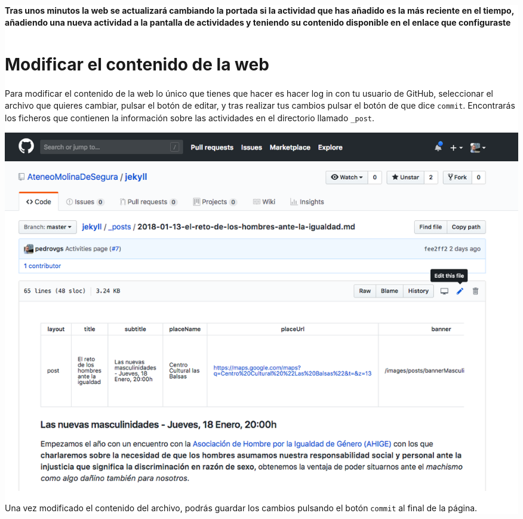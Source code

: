 **Tras unos minutos la web se actualizará cambiando la portada si la actividad que has añadido es la más reciente en el tiempo, añadiendo una nueva actividad a la pantalla de actividades y teniendo su contenido disponible en el enlace que configuraste**

# Modificar el contenido de la web

Para modificar el contenido de la web lo único que tienes que hacer es hacer log in con tu usuario de GitHub, seleccionar el archivo que quieres cambiar, pulsar el botón de editar, y tras realizar tus cambios pulsar el botón de que dice ``commit``. Encontrarás los ficheros que contienen la información sobre las actividades en el directorio llamado ``_post``.

![edit1](./art/edit1.png)

Una vez modificado el contenido del archivo, podrás guardar los cambios pulsando el botón ``commit`` al final de la página.
